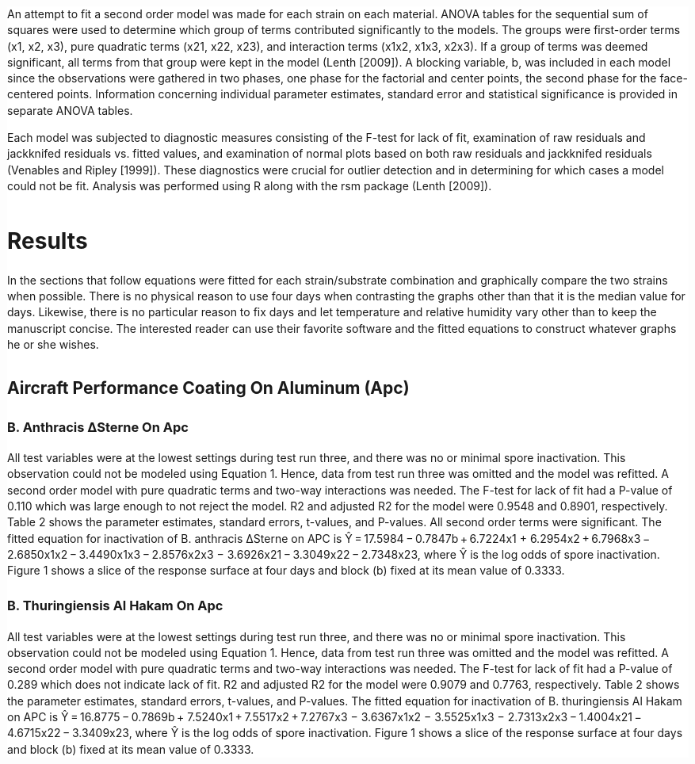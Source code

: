 An attempt to fit a second order model was made for each strain on each material. ANOVA tables for the sequential sum of squares were used to determine which group of terms contributed significantly to the models. The groups were first-order terms (x1, x2, x3), pure quadratic terms (x21, x22, x23), and interaction terms (x1x2, x1x3, x2x3). If a group of terms was deemed significant, all terms from that group were kept in the model (Lenth [2009]). A blocking variable, b, was included in each model since the observations were gathered in two phases, one phase for the factorial and center points, the second phase for the face-centered points. Information concerning individual parameter estimates, standard error and statistical significance is provided in separate ANOVA tables.

Each model was subjected to diagnostic measures consisting of the F-test for lack of fit, examination of raw residuals and jackknifed residuals vs. fitted values, and examination of normal plots based on both raw residuals and jackknifed residuals (Venables and Ripley [1999]). These diagnostics were crucial for outlier detection and in determining for which cases a model could not be fit. Analysis was performed using R along with the rsm package (Lenth [2009]).

# Results

In the sections that follow equations were fitted for each strain/substrate combination and graphically compare the two strains when possible. There is no physical reason to use four days when contrasting the graphs other than that it is the median value for days. Likewise, there is no particular reason to fix days and let temperature and relative humidity vary other than to keep the manuscript concise. The interested reader can use their favorite software and the fitted equations to construct whatever graphs he or she wishes.

## Aircraft Performance Coating On Aluminum (Apc)

### B. Anthracis ∆Sterne On Apc

All test variables were at the lowest settings during test run three, and there was no or minimal spore inactivation. This observation could not be modeled using Equation 1. Hence, data from test run three was omitted and the model was refitted. A second order model with pure quadratic terms and two-way interactions was needed. The F-test for lack of fit had a P-value of 0.110 which was large enough to not reject the model. R2 and adjusted R2 for the model were 0.9548 and 0.8901, respectively. Table 2 shows the parameter estimates, standard errors, t-values, and P-values. All second order terms were significant. The fitted equation for inactivation of B. anthracis ∆Sterne on APC is Ŷ = 17.5984 − 0.7847b + 6.7224x1 + 6.2954x2 + 6.7968x3 − 2.6850x1x2 − 3.4490x1x3 − 2.8576x2x3 − 3.6926x21 − 3.3049x22 − 2.7348x23, where Ŷ is the log odds of spore inactivation. Figure 1 shows a slice of the response surface at four days and block (b) fixed at its mean value of 0.3333.

### B. Thuringiensis Al Hakam On Apc

All test variables were at the lowest settings during test run three, and there was no or minimal spore inactivation. This observation could not be modeled using Equation 1. Hence, data from test run three was omitted and the model was refitted. A second order model with pure quadratic terms and two-way interactions was needed. The F-test for lack of fit had a P-value of 0.289 which does not indicate lack of fit. R2 and adjusted R2 for the model were 0.9079 and 0.7763, respectively. Table 2 shows the parameter estimates, standard errors, t-values, and P-values. The fitted equation for inactivation of B. thuringiensis Al Hakam on APC is Ŷ = 16.8775 − 0.7869b + 7.5240x1 + 7.5517x2 + 7.2767x3 − 3.6367x1x2 − 3.5525x1x3 − 2.7313x2x3 − 1.4004x21 − 4.6715x22 − 3.3409x23, where Ŷ is the log odds of spore inactivation. Figure 1 shows a slice of the response surface at four days and block (b) fixed at its mean value of 0.3333.
